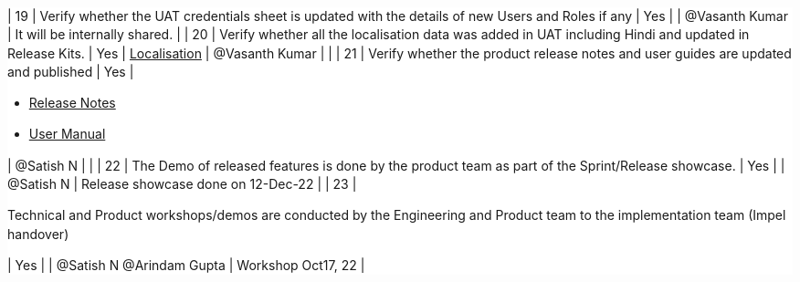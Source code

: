 | 19        | Verify whether the UAT credentials sheet is updated with the details of new Users and Roles if any                                                                                                                                                                                                                                                                                 | Yes                  |                                                                                                                                         | @Vasanth Kumar                         | It will be internally shared.                                                                                                                                                                                                                                                                                                                                                                                                                                                                                         |
| 20        | Verify whether all the localisation data was added in UAT including Hindi and updated in Release Kits.                                                                                                                                                                                                                                                                             | Yes                  | [Localisation](https://github.com/egovernments/IFIX-releasekit)                                                                         | @Vasanth Kumar                         |                                                                                                                                                                                                                                                                                                                                                                                                                                                                                                                       |
| 21        | Verify whether the product release notes and user guides are updated and published                                                                                                                                                                                                                                                                                                 | Yes                  | <ul><li><a href="./">Release Notes</a></li></ul><ul><li><a href="../../product-docs/user-docs/user-manual.md">User Manual</a></li></ul> | @Satish N                              |                                                                                                                                                                                                                                                                                                                                                                                                                                                                                                                       |
| 22        | The Demo of released features is done by the product team as part of the Sprint/Release showcase.                                                                                                                                                                                                                                                                                  | Yes                  |                                                                                                                                         | @Satish N                              | Release showcase done on 12-Dec-22                                                                                                                                                                                                                                                                                                                                                                                                                                                                                    |
| 23        | <p>Technical and Product workshops/demos are conducted by the Engineering and Product team to  the implementation team (Impel handover)</p><p> </p>                                                                                                                                                                                                                                | Yes                  |                                                                                                                                         | @Satish N @Arindam Gupta               | Workshop Oct17, 22                                                                                                                                                                                                                                                                                                                                                                                                                                                                                                    |